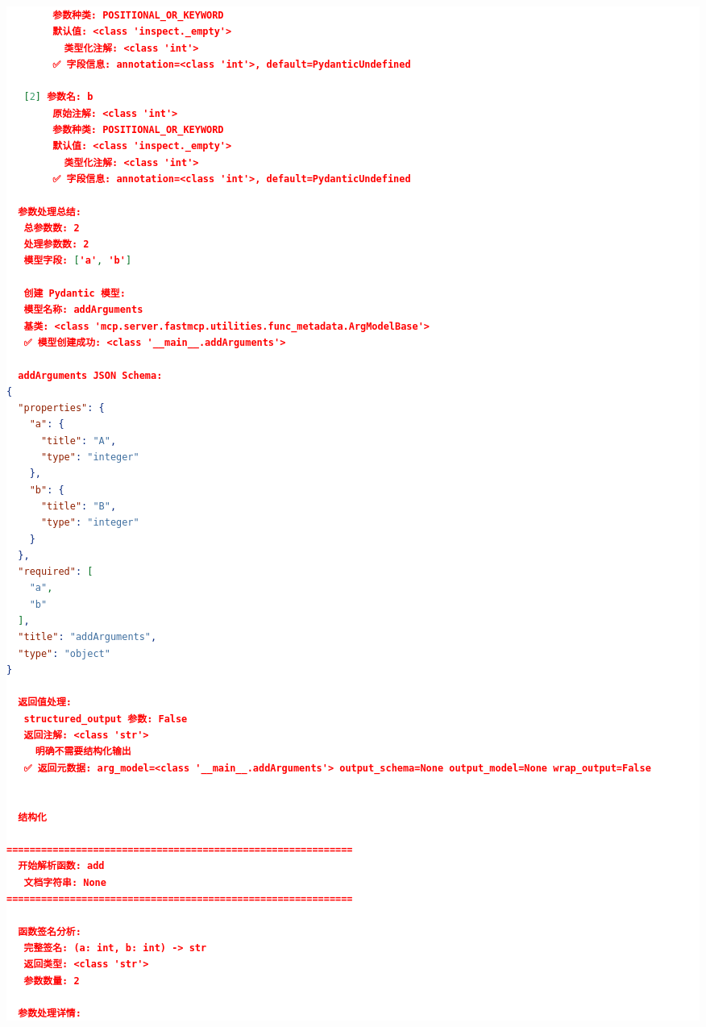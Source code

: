 ```json
        参数种类: POSITIONAL_OR_KEYWORD
        默认值: <class 'inspect._empty'>
          类型化注解: <class 'int'>
        ✅ 字段信息: annotation=<class 'int'>, default=PydanticUndefined

   [2] 参数名: b
        原始注解: <class 'int'>
        参数种类: POSITIONAL_OR_KEYWORD
        默认值: <class 'inspect._empty'>
          类型化注解: <class 'int'>
        ✅ 字段信息: annotation=<class 'int'>, default=PydanticUndefined

  参数处理总结:
   总参数数: 2
   处理参数数: 2
   模型字段: ['a', 'b']

 ️  创建 Pydantic 模型:
   模型名称: addArguments
   基类: <class 'mcp.server.fastmcp.utilities.func_metadata.ArgModelBase'>
   ✅ 模型创建成功: <class '__main__.addArguments'>

  addArguments JSON Schema:
{
  "properties": {
    "a": {
      "title": "A",
      "type": "integer"
    },
    "b": {
      "title": "B",
      "type": "integer"
    }
  },
  "required": [
    "a",
    "b"
  ],
  "title": "addArguments",
  "type": "object"
}

  返回值处理:
   structured_output 参数: False
   返回注解: <class 'str'>
     明确不需要结构化输出
   ✅ 返回元数据: arg_model=<class '__main__.addArguments'> output_schema=None output_model=None wrap_output=False


  结构化

============================================================
  开始解析函数: add
   文档字符串: None
============================================================

  函数签名分析:
   完整签名: (a: int, b: int) -> str
   返回类型: <class 'str'>
   参数数量: 2

  参数处理详情:
```